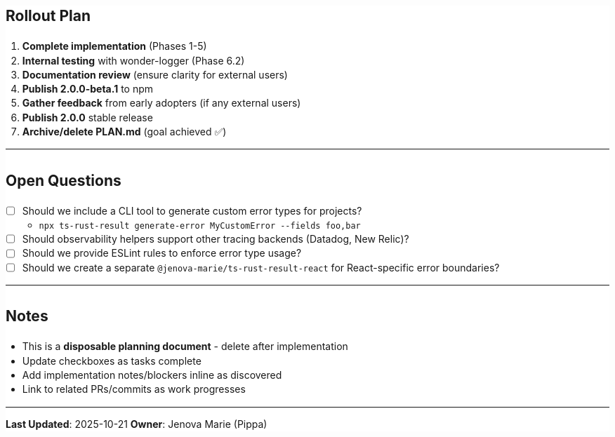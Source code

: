 
## Rollout Plan

1. **Complete implementation** (Phases 1-5)
2. **Internal testing** with wonder-logger (Phase 6.2)
3. **Documentation review** (ensure clarity for external users)
4. **Publish 2.0.0-beta.1** to npm
5. **Gather feedback** from early adopters (if any external users)
6. **Publish 2.0.0** stable release
7. **Archive/delete PLAN.md** (goal achieved ✅)

---

## Open Questions

- [ ] Should we include a CLI tool to generate custom error types for projects?
  - `npx ts-rust-result generate-error MyCustomError --fields foo,bar`
- [ ] Should observability helpers support other tracing backends (Datadog, New Relic)?
- [ ] Should we provide ESLint rules to enforce error type usage?
- [ ] Should we create a separate `@jenova-marie/ts-rust-result-react` for React-specific error boundaries?

---

## Notes

- This is a **disposable planning document** - delete after implementation
- Update checkboxes as tasks complete
- Add implementation notes/blockers inline as discovered
- Link to related PRs/commits as work progresses

---

**Last Updated**: 2025-10-21
**Owner**: Jenova Marie (Pippa)
